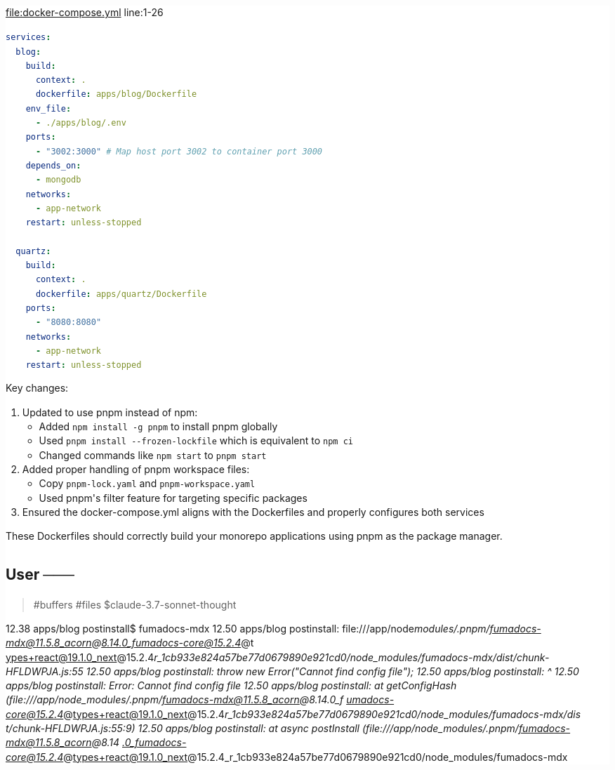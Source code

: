 [file:docker-compose.yml](docker-compose.yml) line:1-26

```yaml
services:
  blog:
    build:
      context: .
      dockerfile: apps/blog/Dockerfile
    env_file:
      - ./apps/blog/.env
    ports:
      - "3002:3000" # Map host port 3002 to container port 3000
    depends_on:
      - mongodb
    networks:
      - app-network
    restart: unless-stopped

  quartz:
    build:
      context: .
      dockerfile: apps/quartz/Dockerfile
    ports:
      - "8080:8080"
    networks:
      - app-network
    restart: unless-stopped
```

Key changes:

1. Updated to use pnpm instead of npm:
   - Added `npm install -g pnpm` to install pnpm globally
   - Used `pnpm install --frozen-lockfile` which is equivalent to `npm ci`
   - Changed commands like `npm start` to `pnpm start`
2. Added proper handling of pnpm workspace files:
   - Copy `pnpm-lock.yaml` and `pnpm-workspace.yaml`
   - Used pnpm's filter feature for targeting specific packages
3. Ensured the docker-compose.yml aligns with the Dockerfiles and properly configures both services

These Dockerfiles should correctly build your monorepo applications using pnpm as the package manager.

## User ───

> #buffers
> #files
> $claude-3.7-sonnet-thought

12.38 apps/blog postinstall$ fumadocs-mdx
12.50 apps/blog postinstall: file:///app/node*modules/.pnpm/fumadocs-mdx@11.5.8_acorn@8.14.0_fumadocs-core@15.2.4*@t
ypes+react@19.1.0_next@15.2.4*r_1cb933e824a57be77d0679890e921cd0/node_modules/fumadocs-mdx/dist/chunk-HFLDWPJA.js:55
12.50 apps/blog postinstall: throw new Error("Cannot find config file");
12.50 apps/blog postinstall: ^
12.50 apps/blog postinstall: Error: Cannot find config file
12.50 apps/blog postinstall: at getConfigHash (file:///app/node_modules/.pnpm/fumadocs-mdx@11.5.8_acorn@8.14.0_f
umadocs-core@15.2.4*@types+react@19.1.0_next@15.2.4*r_1cb933e824a57be77d0679890e921cd0/node_modules/fumadocs-mdx/dis
t/chunk-HFLDWPJA.js:55:9)
12.50 apps/blog postinstall: at async postInstall (file:///app/node_modules/.pnpm/fumadocs-mdx@11.5.8_acorn@8.14
.0_fumadocs-core@15.2.4*@types+react@19.1.0_next@15.2.4_r_1cb933e824a57be77d0679890e921cd0/node_modules/fumadocs-mdx